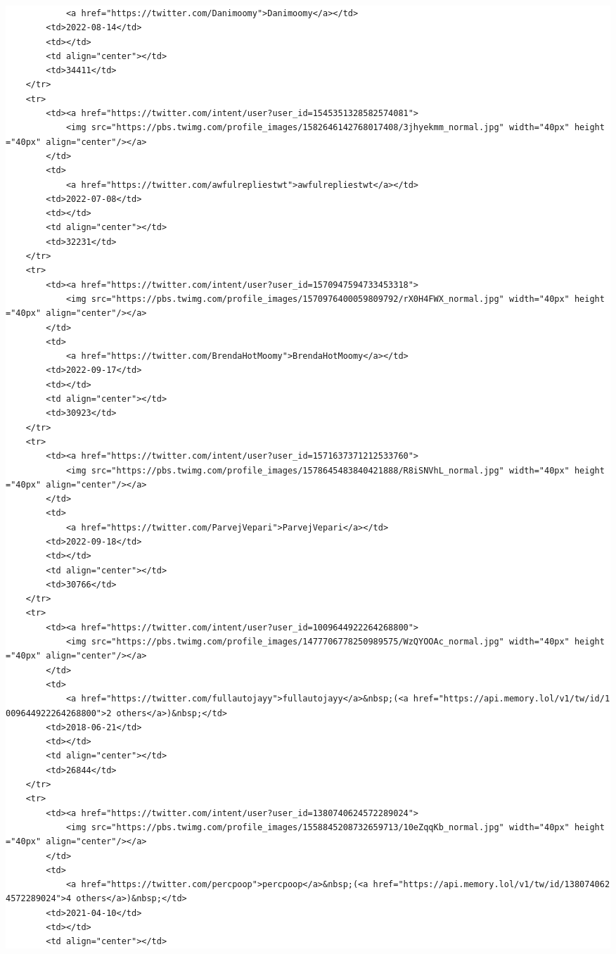                 <a href="https://twitter.com/Danimoomy">Danimoomy</a></td>
            <td>2022-08-14</td>
            <td></td>
            <td align="center"></td>
            <td>34411</td>
        </tr>
        <tr>
            <td><a href="https://twitter.com/intent/user?user_id=1545351328582574081">
                <img src="https://pbs.twimg.com/profile_images/1582646142768017408/3jhyekmm_normal.jpg" width="40px" height="40px" align="center"/></a>
            </td>
            <td>
                <a href="https://twitter.com/awfulrepliestwt">awfulrepliestwt</a></td>
            <td>2022-07-08</td>
            <td></td>
            <td align="center"></td>
            <td>32231</td>
        </tr>
        <tr>
            <td><a href="https://twitter.com/intent/user?user_id=1570947594733453318">
                <img src="https://pbs.twimg.com/profile_images/1570976400059809792/rX0H4FWX_normal.jpg" width="40px" height="40px" align="center"/></a>
            </td>
            <td>
                <a href="https://twitter.com/BrendaHotMoomy">BrendaHotMoomy</a></td>
            <td>2022-09-17</td>
            <td></td>
            <td align="center"></td>
            <td>30923</td>
        </tr>
        <tr>
            <td><a href="https://twitter.com/intent/user?user_id=1571637371212533760">
                <img src="https://pbs.twimg.com/profile_images/1578645483840421888/R8iSNVhL_normal.jpg" width="40px" height="40px" align="center"/></a>
            </td>
            <td>
                <a href="https://twitter.com/ParvejVepari">ParvejVepari</a></td>
            <td>2022-09-18</td>
            <td></td>
            <td align="center"></td>
            <td>30766</td>
        </tr>
        <tr>
            <td><a href="https://twitter.com/intent/user?user_id=1009644922264268800">
                <img src="https://pbs.twimg.com/profile_images/1477706778250989575/WzQYOOAc_normal.jpg" width="40px" height="40px" align="center"/></a>
            </td>
            <td>
                <a href="https://twitter.com/fullautojayy">fullautojayy</a>&nbsp;(<a href="https://api.memory.lol/v1/tw/id/1009644922264268800">2 others</a>)&nbsp;</td>
            <td>2018-06-21</td>
            <td></td>
            <td align="center"></td>
            <td>26844</td>
        </tr>
        <tr>
            <td><a href="https://twitter.com/intent/user?user_id=1380740624572289024">
                <img src="https://pbs.twimg.com/profile_images/1558845208732659713/10eZqqKb_normal.jpg" width="40px" height="40px" align="center"/></a>
            </td>
            <td>
                <a href="https://twitter.com/percpoop">percpoop</a>&nbsp;(<a href="https://api.memory.lol/v1/tw/id/1380740624572289024">4 others</a>)&nbsp;</td>
            <td>2021-04-10</td>
            <td></td>
            <td align="center"></td>